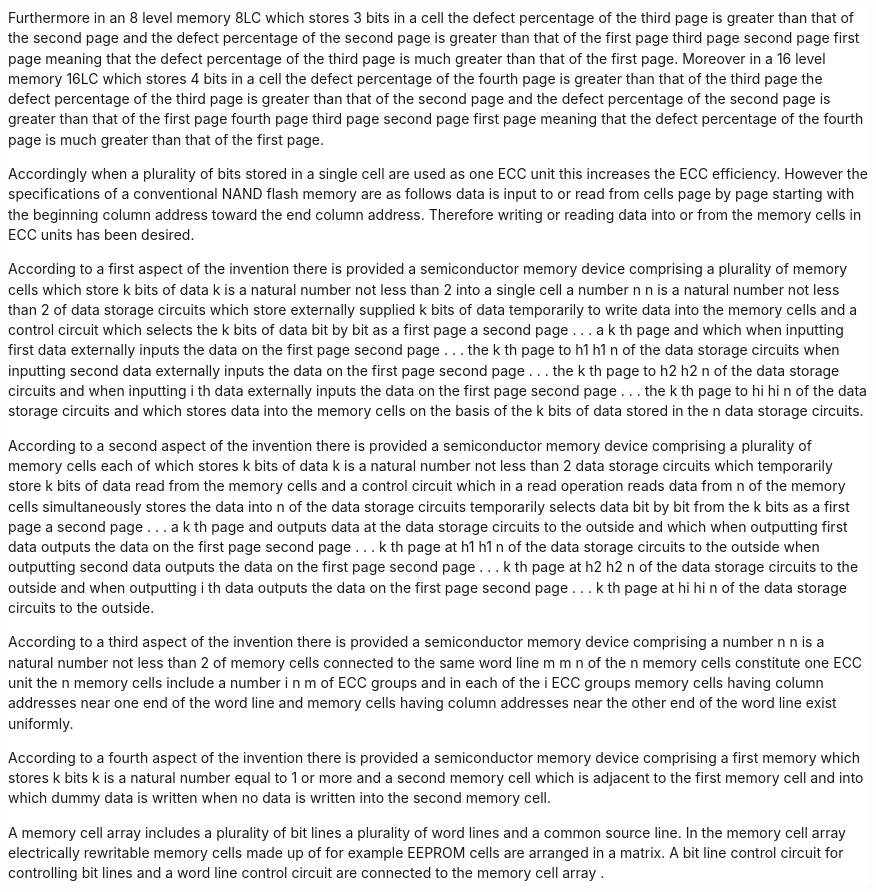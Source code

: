 Furthermore in an 8 level memory 8LC which stores 3 bits in a cell the defect percentage of the third page is greater than that of the second page and the defect percentage of the second page is greater than that of the first page third page second page first page meaning that the defect percentage of the third page is much greater than that of the first page. Moreover in a 16 level memory 16LC which stores 4 bits in a cell the defect percentage of the fourth page is greater than that of the third page the defect percentage of the third page is greater than that of the second page and the defect percentage of the second page is greater than that of the first page fourth page third page second page first page meaning that the defect percentage of the fourth page is much greater than that of the first page.

Accordingly when a plurality of bits stored in a single cell are used as one ECC unit this increases the ECC efficiency. However the specifications of a conventional NAND flash memory are as follows data is input to or read from cells page by page starting with the beginning column address toward the end column address. Therefore writing or reading data into or from the memory cells in ECC units has been desired.

According to a first aspect of the invention there is provided a semiconductor memory device comprising a plurality of memory cells which store k bits of data k is a natural number not less than 2 into a single cell a number n n is a natural number not less than 2 of data storage circuits which store externally supplied k bits of data temporarily to write data into the memory cells and a control circuit which selects the k bits of data bit by bit as a first page a second page . . . a k th page and which when inputting first data externally inputs the data on the first page second page . . . the k th page to h1 h1 n of the data storage circuits when inputting second data externally inputs the data on the first page second page . . . the k th page to h2 h2 n of the data storage circuits and when inputting i th data externally inputs the data on the first page second page . . . the k th page to hi hi n of the data storage circuits and which stores data into the memory cells on the basis of the k bits of data stored in the n data storage circuits.

According to a second aspect of the invention there is provided a semiconductor memory device comprising a plurality of memory cells each of which stores k bits of data k is a natural number not less than 2 data storage circuits which temporarily store k bits of data read from the memory cells and a control circuit which in a read operation reads data from n of the memory cells simultaneously stores the data into n of the data storage circuits temporarily selects data bit by bit from the k bits as a first page a second page . . . a k th page and outputs data at the data storage circuits to the outside and which when outputting first data outputs the data on the first page second page . . . k th page at h1 h1 n of the data storage circuits to the outside when outputting second data outputs the data on the first page second page . . . k th page at h2 h2 n of the data storage circuits to the outside and when outputting i th data outputs the data on the first page second page . . . k th page at hi hi n of the data storage circuits to the outside.

According to a third aspect of the invention there is provided a semiconductor memory device comprising a number n n is a natural number not less than 2 of memory cells connected to the same word line m m n of the n memory cells constitute one ECC unit the n memory cells include a number i n m of ECC groups and in each of the i ECC groups memory cells having column addresses near one end of the word line and memory cells having column addresses near the other end of the word line exist uniformly.

According to a fourth aspect of the invention there is provided a semiconductor memory device comprising a first memory which stores k bits k is a natural number equal to 1 or more and a second memory cell which is adjacent to the first memory cell and into which dummy data is written when no data is written into the second memory cell.

A memory cell array includes a plurality of bit lines a plurality of word lines and a common source line. In the memory cell array electrically rewritable memory cells made up of for example EEPROM cells are arranged in a matrix. A bit line control circuit for controlling bit lines and a word line control circuit are connected to the memory cell array .
